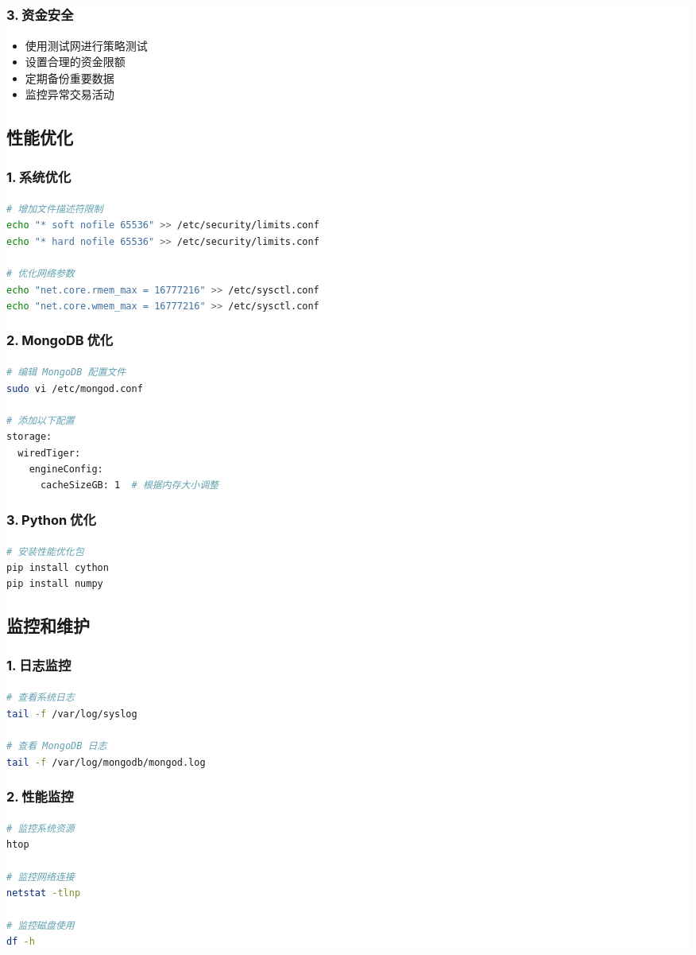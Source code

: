 ### 3. 资金安全
- 使用测试网进行策略测试
- 设置合理的资金限额
- 定期备份重要数据
- 监控异常交易活动

## 性能优化

### 1. 系统优化
```bash
# 增加文件描述符限制
echo "* soft nofile 65536" >> /etc/security/limits.conf
echo "* hard nofile 65536" >> /etc/security/limits.conf

# 优化网络参数
echo "net.core.rmem_max = 16777216" >> /etc/sysctl.conf
echo "net.core.wmem_max = 16777216" >> /etc/sysctl.conf
```

### 2. MongoDB 优化
```bash
# 编辑 MongoDB 配置文件
sudo vi /etc/mongod.conf

# 添加以下配置
storage:
  wiredTiger:
    engineConfig:
      cacheSizeGB: 1  # 根据内存大小调整
```

### 3. Python 优化
```bash
# 安装性能优化包
pip install cython
pip install numpy
```

## 监控和维护

### 1. 日志监控
```bash
# 查看系统日志
tail -f /var/log/syslog

# 查看 MongoDB 日志
tail -f /var/log/mongodb/mongod.log
```

### 2. 性能监控
```bash
# 监控系统资源
htop

# 监控网络连接
netstat -tlnp

# 监控磁盘使用
df -h
```
